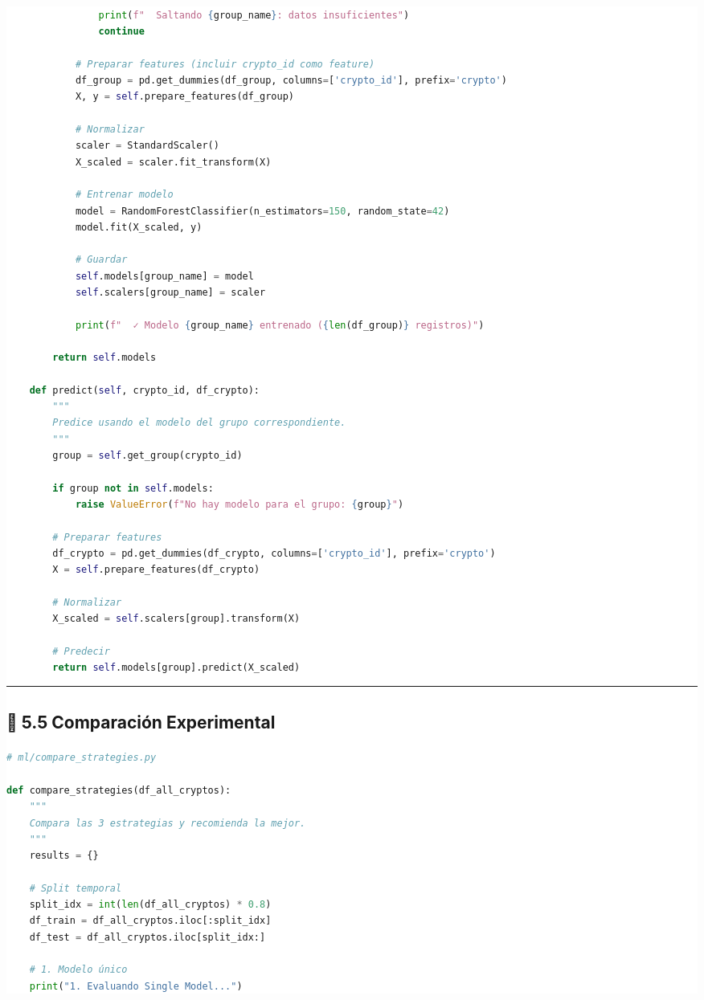 ```python
                print(f"  Saltando {group_name}: datos insuficientes")
                continue
            
            # Preparar features (incluir crypto_id como feature)
            df_group = pd.get_dummies(df_group, columns=['crypto_id'], prefix='crypto')
            X, y = self.prepare_features(df_group)
            
            # Normalizar
            scaler = StandardScaler()
            X_scaled = scaler.fit_transform(X)
            
            # Entrenar modelo
            model = RandomForestClassifier(n_estimators=150, random_state=42)
            model.fit(X_scaled, y)
            
            # Guardar
            self.models[group_name] = model
            self.scalers[group_name] = scaler
            
            print(f"  ✓ Modelo {group_name} entrenado ({len(df_group)} registros)")
        
        return self.models
    
    def predict(self, crypto_id, df_crypto):
        """
        Predice usando el modelo del grupo correspondiente.
        """
        group = self.get_group(crypto_id)
        
        if group not in self.models:
            raise ValueError(f"No hay modelo para el grupo: {group}")
        
        # Preparar features
        df_crypto = pd.get_dummies(df_crypto, columns=['crypto_id'], prefix='crypto')
        X = self.prepare_features(df_crypto)
        
        # Normalizar
        X_scaled = self.scalers[group].transform(X)
        
        # Predecir
        return self.models[group].predict(X_scaled)
```

---

## 🎯 5.5 Comparación Experimental

```python
# ml/compare_strategies.py

def compare_strategies(df_all_cryptos):
    """
    Compara las 3 estrategias y recomienda la mejor.
    """
    results = {}
    
    # Split temporal
    split_idx = int(len(df_all_cryptos) * 0.8)
    df_train = df_all_cryptos.iloc[:split_idx]
    df_test = df_all_cryptos.iloc[split_idx:]
    
    # 1. Modelo único
    print("1. Evaluando Single Model...")
```